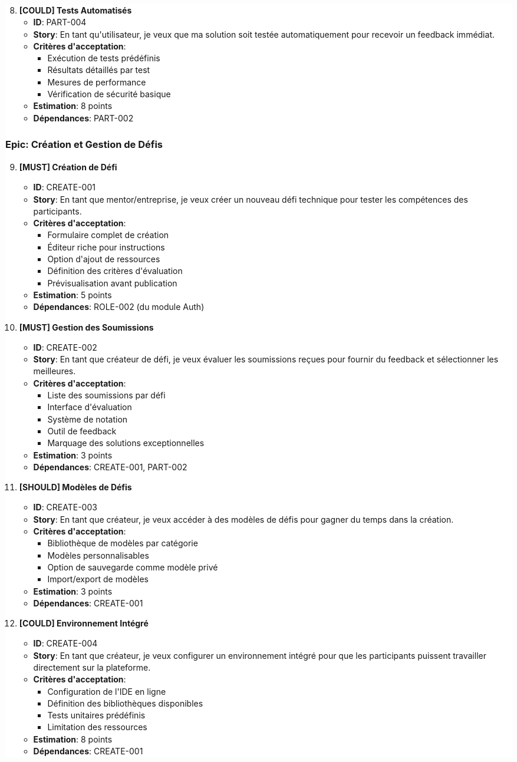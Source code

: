8. **[COULD] Tests Automatisés**
   - **ID**: PART-004
   - **Story**: En tant qu'utilisateur, je veux que ma solution soit testée automatiquement pour recevoir un feedback immédiat.
   - **Critères d'acceptation**:
     - Exécution de tests prédéfinis
     - Résultats détaillés par test
     - Mesures de performance
     - Vérification de sécurité basique
   - **Estimation**: 8 points
   - **Dépendances**: PART-002

### Epic: Création et Gestion de Défis

9. **[MUST] Création de Défi**
   - **ID**: CREATE-001
   - **Story**: En tant que mentor/entreprise, je veux créer un nouveau défi technique pour tester les compétences des participants.
   - **Critères d'acceptation**:
     - Formulaire complet de création
     - Éditeur riche pour instructions
     - Option d'ajout de ressources
     - Définition des critères d'évaluation
     - Prévisualisation avant publication
   - **Estimation**: 5 points
   - **Dépendances**: ROLE-002 (du module Auth)

10. **[MUST] Gestion des Soumissions**
    - **ID**: CREATE-002
    - **Story**: En tant que créateur de défi, je veux évaluer les soumissions reçues pour fournir du feedback et sélectionner les meilleures.
    - **Critères d'acceptation**:
      - Liste des soumissions par défi
      - Interface d'évaluation
      - Système de notation
      - Outil de feedback
      - Marquage des solutions exceptionnelles
    - **Estimation**: 3 points
    - **Dépendances**: CREATE-001, PART-002

11. **[SHOULD] Modèles de Défis**
    - **ID**: CREATE-003
    - **Story**: En tant que créateur, je veux accéder à des modèles de défis pour gagner du temps dans la création.
    - **Critères d'acceptation**:
      - Bibliothèque de modèles par catégorie
      - Modèles personnalisables
      - Option de sauvegarde comme modèle privé
      - Import/export de modèles
    - **Estimation**: 3 points
    - **Dépendances**: CREATE-001

12. **[COULD] Environnement Intégré**
    - **ID**: CREATE-004
    - **Story**: En tant que créateur, je veux configurer un environnement intégré pour que les participants puissent travailler directement sur la plateforme.
    - **Critères d'acceptation**:
      - Configuration de l'IDE en ligne
      - Définition des bibliothèques disponibles
      - Tests unitaires prédéfinis
      - Limitation des ressources
    - **Estimation**: 8 points
    - **Dépendances**: CREATE-001
